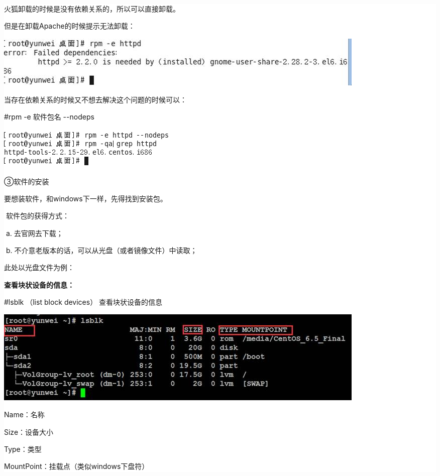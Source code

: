 火狐卸载的时候是没有依赖关系的，所以可以直接卸载。

 

但是在卸载Apache的时候提示无法卸载：

![img](linux.assets/clip_image320.jpg)

当存在依赖关系的时候又不想去解决这个问题的时候可以：

\#rpm -e 软件包名 --nodeps

![img](linux.assets/clip_image321.png)

 

③软件的安装

要想装软件，和windows下一样，先得找到安装包。

​     软件包的获得方式：

​         a. 去官网去下载；

​         b. 不介意老版本的话，可以从光盘（或者镜像文件）中读取；

此处以光盘文件为例：

**查看块状设备的信息：**

\#lsblk  （list block devices）       查看块状设备的信息  

![img](linux.assets/clip_image323.jpg)

Name：名称

Size：设备大小

Type：类型

MountPoint：挂载点（类似windows下盘符）
